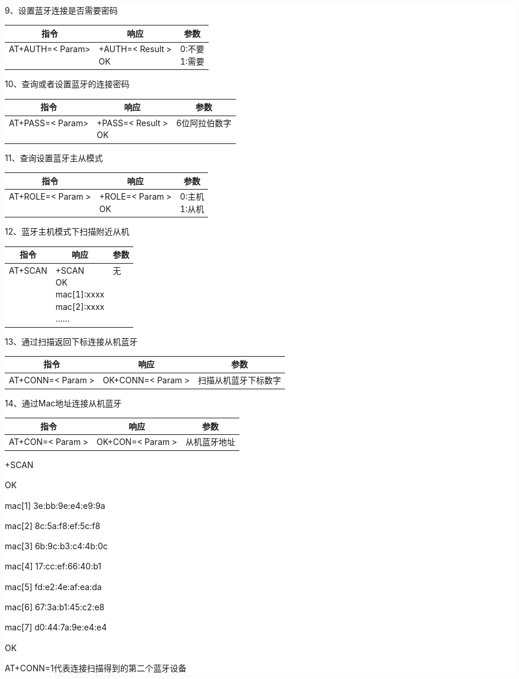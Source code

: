 9、设置蓝牙连接是否需要密码

| 指令             | 响应                     | 参数               |
| ---------------- | ------------------------ | ------------------ |
| AT+AUTH=< Param> | +AUTH=< Result ><br />OK | 0:不要<br />1:需要 |

10、查询或者设置蓝牙的连接密码

| 指令             | 响应                     | 参数          |
| ---------------- | ------------------------ | ------------- |
| AT+PASS=< Param> | +PASS=< Result ><br />OK | 6位阿拉伯数字 |

11、查询设置蓝牙主从模式

| 指令 | 响应 | 参数 |
|---- | ----| ----|
|AT+ROLE=< Param > | +ROLE=< Param ><br />OK | 0:主机 <br> 1:从机 |

12、蓝牙主机模式下扫描附近从机

| 指令 | 响应 | 参数 |
|---- | ----| ----|
| AT+SCAN | +SCAN <br> OK<br />mac[1]:xxxx <br>mac[2]:xxxx <br/> …… <br> | 无 |

13、通过扫描返回下标连接从机蓝牙

| 指令 | 响应 | 参数 |
|---- | ----| ----|
| AT+CONN=<  Param  > | OK+CONN=< Param > | 扫描从机蓝牙下标数字 |

14、通过Mac地址连接从机蓝牙

| 指令 | 响应 | 参数 |
|---- | ----| ----|
| AT+CON=< Param > | OK+CON=< Param > | 从机蓝牙地址 |

+SCAN

OK

mac[1] 3e:bb:9e:e4:e9:9a

mac[2] 8c:5a:f8:ef:5c:f8

mac[3] 6b:9c:b3:c4:4b:0c

mac[4] 17:cc:ef:66:40:b1

mac[5] fd:e2:4e:af:ea:da

mac[6] 67:3a:b1:45:c2:e8

mac[7] d0:44:7a:9e:e4:e4

OK

AT+CONN=1代表连接扫描得到的第二个蓝牙设备
